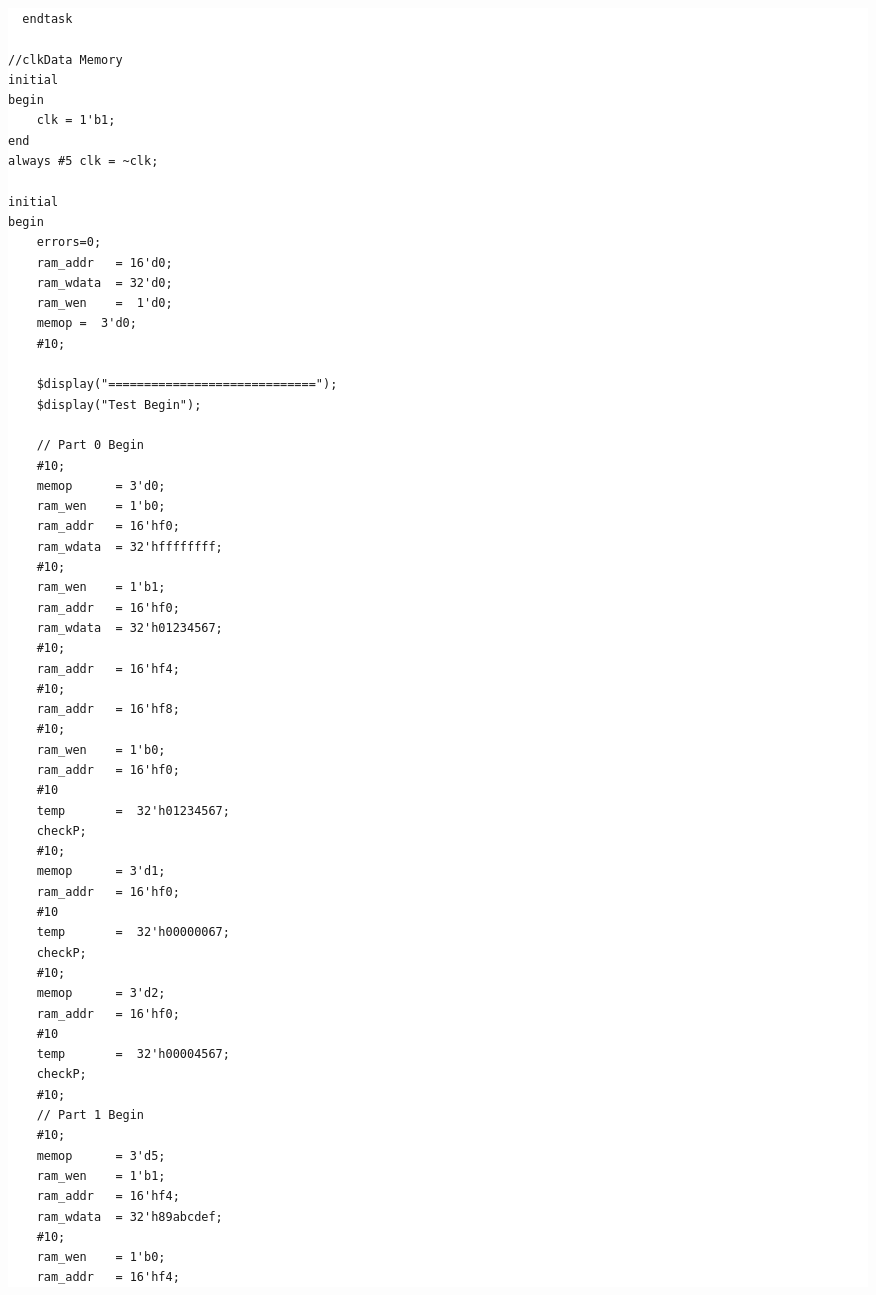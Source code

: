 ```
  endtask

//clkData Memory
initial 
begin
    clk = 1'b1;
end
always #5 clk = ~clk;
					
initial 
begin
	errors=0;
	ram_addr   = 16'd0;
	ram_wdata  = 32'd0;
	ram_wen    =  1'd0;
	memop =  3'd0;
	#10;
	
	$display("=============================");
	$display("Test Begin");
	
	// Part 0 Begin
	#10;
	memop      = 3'd0;
	ram_wen    = 1'b0;
	ram_addr   = 16'hf0;
	ram_wdata  = 32'hffffffff;
    #10;
	ram_wen    = 1'b1;
	ram_addr   = 16'hf0;
	ram_wdata  = 32'h01234567;
    #10;
	ram_addr   = 16'hf4;
    #10;
	ram_addr   = 16'hf8;
    #10;
	ram_wen    = 1'b0;
	ram_addr   = 16'hf0;
	#10
	temp       =  32'h01234567;
	checkP;
    #10;
    memop      = 3'd1;
	ram_addr   = 16'hf0;
	#10
	temp       =  32'h00000067;
	checkP;
	#10;
    memop      = 3'd2;
	ram_addr   = 16'hf0;
  	#10
	temp       =  32'h00004567;
	checkP;
    #10;
    // Part 1 Begin
    #10;
	memop      = 3'd5;
	ram_wen    = 1'b1;
	ram_addr   = 16'hf4;
	ram_wdata  = 32'h89abcdef;
 	#10;
	ram_wen    = 1'b0;
	ram_addr   = 16'hf4;
```